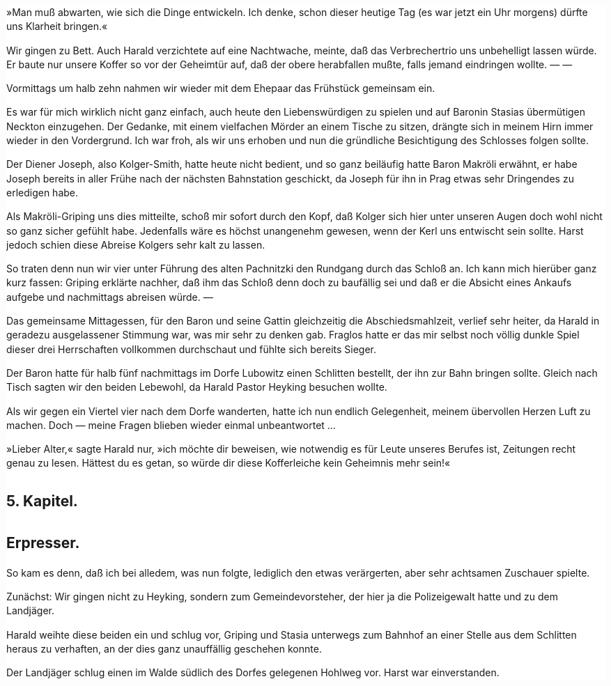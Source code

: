 »Man muß abwarten, wie sich die Dinge entwickeln. Ich denke, schon dieser heutige Tag (es war jetzt ein Uhr morgens) dürfte uns Klarheit bringen.«

Wir gingen zu Bett. Auch Harald verzichtete auf eine Nachtwache, meinte, daß das Verbrechertrio uns unbehelligt lassen würde. Er baute nur unsere Koffer so vor der Geheimtür auf, daß der obere herabfallen mußte, falls jemand eindringen wollte. — —

Vormittags um halb zehn nahmen wir wieder mit dem Ehepaar das Frühstück gemeinsam ein.

Es war für mich wirklich nicht ganz einfach, auch heute den Liebenswürdigen zu spielen und auf Baronin Stasias übermütigen Neckton einzugehen. Der Gedanke, mit einem vielfachen Mörder an einem Tische zu sitzen, drängte sich in meinem Hirn immer wieder in den Vordergrund. Ich war froh, als wir uns erhoben und nun die gründliche Besichtigung des Schlosses folgen sollte.

Der Diener Joseph, also Kolger-Smith, hatte heute nicht bedient, und so ganz beiläufig hatte Baron Makröli erwähnt, er habe Joseph bereits in aller Frühe nach der nächsten Bahnstation geschickt, da Joseph für ihn in Prag etwas sehr Dringendes zu erledigen habe.

Als Makröli-Griping uns dies mitteilte, schoß mir sofort durch den Kopf, daß Kolger sich hier unter unseren Augen doch wohl nicht so ganz sicher gefühlt habe. Jedenfalls wäre es höchst unangenehm gewesen, wenn der Kerl uns entwischt sein sollte. Harst jedoch schien diese Abreise Kolgers sehr kalt zu lassen.

So traten denn nun wir vier unter Führung des alten Pachnitzki den Rundgang durch das Schloß an. Ich kann mich hierüber ganz kurz fassen: Griping erklärte nachher, daß ihm das Schloß denn doch zu baufällig sei und daß er die Absicht eines Ankaufs aufgebe und nachmittags abreisen würde. —

Das gemeinsame Mittagessen, für den Baron und seine Gattin gleichzeitig die Abschiedsmahlzeit, verlief sehr heiter, da Harald in geradezu ausgelassener Stimmung war, was mir sehr zu denken gab. Fraglos hatte er das mir selbst noch völlig dunkle Spiel dieser drei Herrschaften vollkommen durchschaut und fühlte sich bereits Sieger.

Der Baron hatte für halb fünf nachmittags im Dorfe Lubowitz einen Schlitten bestellt, der ihn zur Bahn bringen sollte. Gleich nach Tisch sagten wir den beiden Lebewohl, da Harald Pastor Heyking besuchen wollte.

Als wir gegen ein Viertel vier nach dem Dorfe wanderten, hatte ich nun endlich Gelegenheit, meinem übervollen Herzen Luft zu machen. Doch — meine Fragen blieben wieder einmal unbeantwortet …

»Lieber Alter,« sagte Harald nur, »ich möchte dir beweisen, wie notwendig es für Leute unseres Berufes ist, Zeitungen recht genau zu lesen. Hättest du es getan, so würde dir diese Kofferleiche kein Geheimnis mehr sein!«

<h2>5. Kapitel.</h2>

<h2>Erpresser.</h2>

So kam es denn, daß ich bei alledem, was nun folgte, lediglich den etwas verärgerten, aber sehr achtsamen Zuschauer spielte.

Zunächst: Wir gingen nicht zu Heyking, sondern zum Gemeindevorsteher, der hier ja die Polizeigewalt hatte und zu dem Landjäger.

Harald weihte diese beiden ein und schlug vor, Griping und Stasia unterwegs zum Bahnhof an einer Stelle aus dem Schlitten heraus zu verhaften, an der dies ganz unauffällig geschehen konnte.

Der Landjäger schlug einen im Walde südlich des Dorfes gelegenen Hohlweg vor. Harst war einverstanden.

